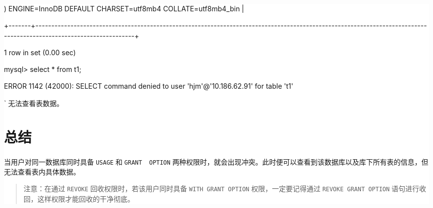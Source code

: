 ) ENGINE=InnoDB DEFAULT CHARSET=utf8mb4 COLLATE=utf8mb4_bin |

+-------+--------------------------------------------------------------------------------------------------------------------------------------------------------------------+

1 row in set (0.00 sec)

mysql> select * from t1;

ERROR 1142 (42000): SELECT command denied to user 'hjm'@'10.186.62.91' for table 't1'

`
无法查看表数据。
# 总结
当用户对同一数据库同时具备 `USAGE` 和 `GRANT  OPTION` 两种权限时，就会出现冲突。此时便可以查看到该数据库以及库下所有表的信息，但无法查看表内具体数据。
> 注意：在通过 `REVOKE` 回收权限时，若该用户同时具备 `WITH GRANT OPTION` 权限，一定要记得通过 `REVOKE GRANT OPTION` 语句进行收回，这样权限才能回收的干净彻底。